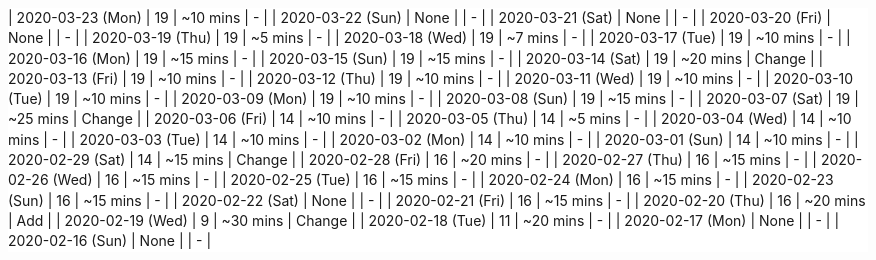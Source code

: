 | 2020-03-23 (Mon) | 19 | ~10 mins | - |
| 2020-03-22 (Sun) | None | | - |
| 2020-03-21 (Sat) | None | | - |
| 2020-03-20 (Fri) | None | | - |
| 2020-03-19 (Thu) | 19 | ~5 mins | - |
| 2020-03-18 (Wed) | 19 | ~7 mins | - |
| 2020-03-17 (Tue) | 19 | ~10 mins | - |
| 2020-03-16 (Mon) | 19 | ~15 mins | - |
| 2020-03-15 (Sun) | 19 | ~15 mins | - |
| 2020-03-14 (Sat) | 19 | ~20 mins | Change |
| 2020-03-13 (Fri) | 19 | ~10 mins | - |
| 2020-03-12 (Thu) | 19 | ~10 mins | - |
| 2020-03-11 (Wed) | 19 | ~10 mins | - |
| 2020-03-10 (Tue) | 19 | ~10 mins | - |
| 2020-03-09 (Mon) | 19 | ~10 mins | - |
| 2020-03-08 (Sun) | 19 | ~15 mins | - |
| 2020-03-07 (Sat) | 19 | ~25 mins | Change |
| 2020-03-06 (Fri) | 14 | ~10 mins | - |
| 2020-03-05 (Thu) | 14 | ~5 mins | - |
| 2020-03-04 (Wed) | 14 | ~10 mins | - |
| 2020-03-03 (Tue) | 14 | ~10 mins | - |
| 2020-03-02 (Mon) | 14 | ~10 mins | - |
| 2020-03-01 (Sun) | 14 | ~10 mins | - |
| 2020-02-29 (Sat) | 14 | ~15 mins | Change |
| 2020-02-28 (Fri) | 16 | ~20 mins | - |
| 2020-02-27 (Thu) | 16 | ~15 mins | - |
| 2020-02-26 (Wed) | 16 | ~15 mins | - |
| 2020-02-25 (Tue) | 16 | ~15 mins | - |
| 2020-02-24 (Mon) | 16 | ~15 mins | - |
| 2020-02-23 (Sun) | 16 | ~15 mins | - |
| 2020-02-22 (Sat) | None |  | - |
| 2020-02-21 (Fri) | 16 | ~15 mins | - |
| 2020-02-20 (Thu) | 16 | ~20 mins | Add |
| 2020-02-19 (Wed) | 9 | ~30 mins | Change |
| 2020-02-18 (Tue) | 11 | ~20 mins | - |
| 2020-02-17 (Mon) | None | | - |
| 2020-02-16 (Sun) | None | | - |